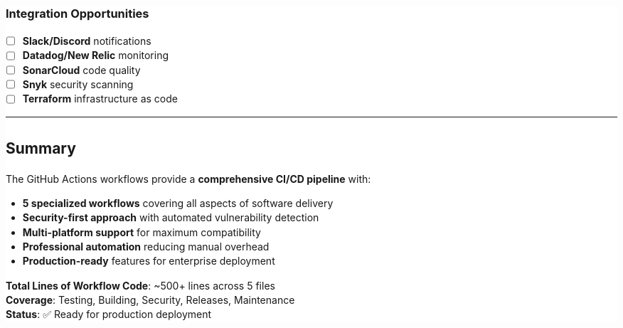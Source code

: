 ### Integration Opportunities
- [ ] **Slack/Discord** notifications
- [ ] **Datadog/New Relic** monitoring
- [ ] **SonarCloud** code quality
- [ ] **Snyk** security scanning
- [ ] **Terraform** infrastructure as code

---

## Summary

The GitHub Actions workflows provide a **comprehensive CI/CD pipeline** with:

- **5 specialized workflows** covering all aspects of software delivery
- **Security-first approach** with automated vulnerability detection
- **Multi-platform support** for maximum compatibility
- **Professional automation** reducing manual overhead
- **Production-ready** features for enterprise deployment

**Total Lines of Workflow Code**: ~500+ lines across 5 files  
**Coverage**: Testing, Building, Security, Releases, Maintenance  
**Status**: ✅ Ready for production deployment